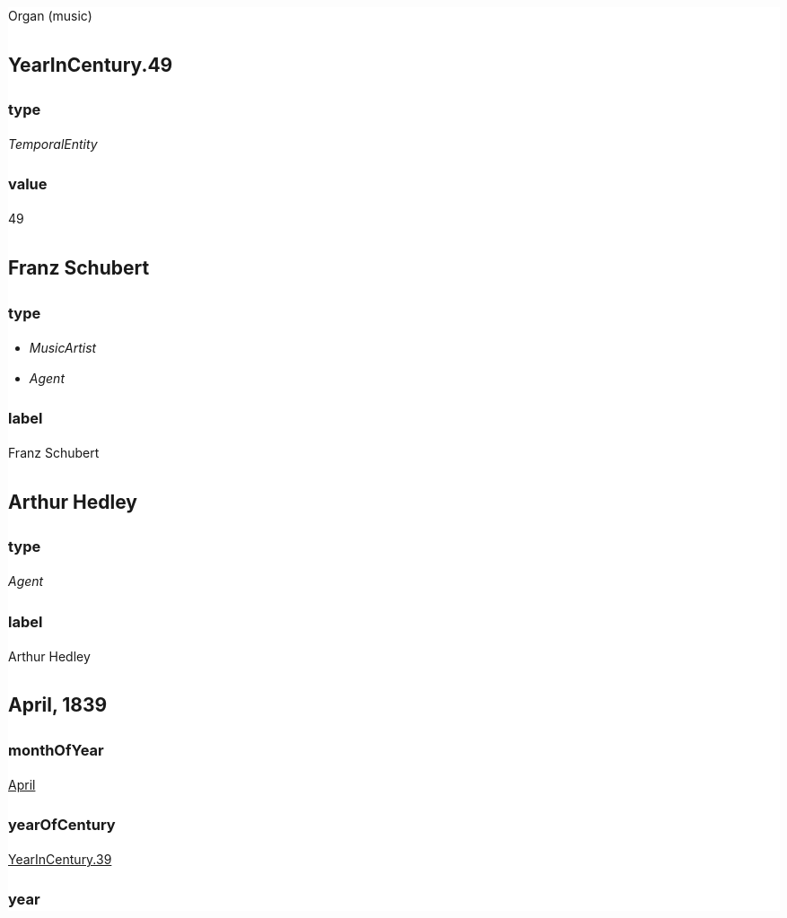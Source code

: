 
Organ (music)

## YearInCentury.49

### type


*TemporalEntity*

### value


49

## Franz Schubert

### type

 - *MusicArtist*

 - *Agent*

### label


Franz Schubert

## Arthur Hedley

### type


*Agent*

### label


Arthur Hedley

## April, 1839

### monthOfYear


[April](#April)

### yearOfCentury


[YearInCentury.39](#YearInCentury.39)

### year
